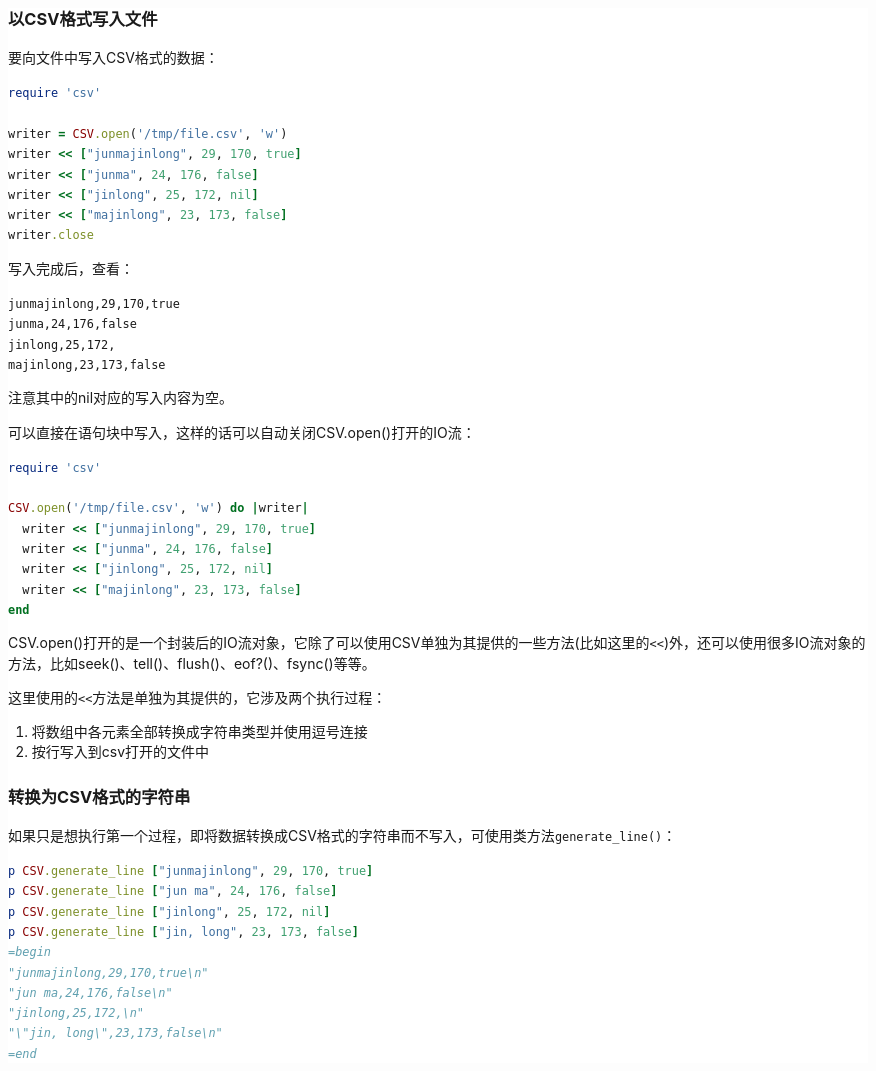 ### 以CSV格式写入文件

要向文件中写入CSV格式的数据：

```ruby
require 'csv'

writer = CSV.open('/tmp/file.csv', 'w')
writer << ["junmajinlong", 29, 170, true]
writer << ["junma", 24, 176, false]
writer << ["jinlong", 25, 172, nil]
writer << ["majinlong", 23, 173, false]
writer.close
```

写入完成后，查看：

```
junmajinlong,29,170,true
junma,24,176,false
jinlong,25,172,
majinlong,23,173,false
```

注意其中的nil对应的写入内容为空。

可以直接在语句块中写入，这样的话可以自动关闭CSV.open()打开的IO流：

```ruby
require 'csv'

CSV.open('/tmp/file.csv', 'w') do |writer|
  writer << ["junmajinlong", 29, 170, true]
  writer << ["junma", 24, 176, false]
  writer << ["jinlong", 25, 172, nil]
  writer << ["majinlong", 23, 173, false]
end
```

CSV.open()打开的是一个封装后的IO流对象，它除了可以使用CSV单独为其提供的一些方法(比如这里的`<<`)外，还可以使用很多IO流对象的方法，比如seek()、tell()、flush()、eof?()、fsync()等等。

这里使用的`<<`方法是单独为其提供的，它涉及两个执行过程：  

1. 将数组中各元素全部转换成字符串类型并使用逗号连接  
2. 按行写入到csv打开的文件中  

### 转换为CSV格式的字符串

如果只是想执行第一个过程，即将数据转换成CSV格式的字符串而不写入，可使用类方法`generate_line()`：

```ruby
p CSV.generate_line ["junmajinlong", 29, 170, true]
p CSV.generate_line ["jun ma", 24, 176, false]
p CSV.generate_line ["jinlong", 25, 172, nil]
p CSV.generate_line ["jin, long", 23, 173, false]
=begin
"junmajinlong,29,170,true\n"
"jun ma,24,176,false\n"
"jinlong,25,172,\n"
"\"jin, long\",23,173,false\n"
=end
```
